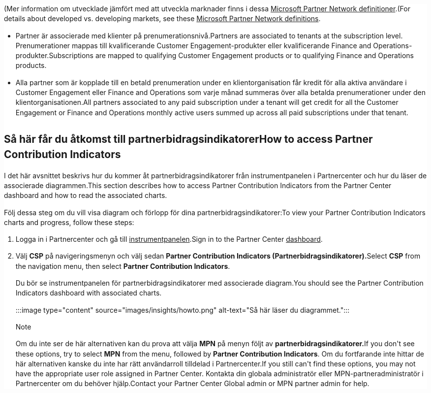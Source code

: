   <span data-ttu-id="81d12-450">(Mer information om utvecklade jämfört med att utveckla marknader finns i dessa [Microsoft Partner Network definitioner](https://assetsprod.microsoft.com/mpn/mpn-developed-and-developing-countries.pdf).</span><span class="sxs-lookup"><span data-stu-id="81d12-450">(For details about developed vs. developing markets, see these [Microsoft Partner Network definitions](https://assetsprod.microsoft.com/mpn/mpn-developed-and-developing-countries.pdf).</span></span>

- <span data-ttu-id="81d12-451">Partner är associerade med klienter på prenumerationsnivå.</span><span class="sxs-lookup"><span data-stu-id="81d12-451">Partners are associated to tenants at the subscription level.</span></span> <span data-ttu-id="81d12-452">Prenumerationer mappas till kvalificerande Customer Engagement-produkter eller kvalificerande Finance and Operations-produkter.</span><span class="sxs-lookup"><span data-stu-id="81d12-452">Subscriptions are mapped to qualifying Customer Engagement products or to qualifying Finance and Operations products.</span></span>

- <span data-ttu-id="81d12-453">Alla partner som är kopplade till en betald prenumeration under en klientorganisation får kredit för alla aktiva användare i Customer Engagement eller Finance and Operations som varje månad summeras över alla betalda prenumerationer under den klientorganisationen.</span><span class="sxs-lookup"><span data-stu-id="81d12-453">All partners associated to any paid subscription under a tenant will get credit for all the Customer Engagement or Finance and Operations monthly active users summed up across all paid subscriptions under that tenant.</span></span>

## <a name="how-to-access-partner-contribution-indicators"></a><span data-ttu-id="81d12-454">Så här får du åtkomst till partnerbidragsindikatorer</span><span class="sxs-lookup"><span data-stu-id="81d12-454">How to access Partner Contribution Indicators</span></span>

<span data-ttu-id="81d12-455">I det här avsnittet beskrivs hur du kommer åt partnerbidragsindikatorer från instrumentpanelen i Partnercenter och hur du läser de associerade diagrammen.</span><span class="sxs-lookup"><span data-stu-id="81d12-455">This section describes how to access Partner Contribution Indicators from the Partner Center dashboard and how to read the associated charts.</span></span>

<span data-ttu-id="81d12-456">Följ dessa steg om du vill visa diagram och förlopp för dina partnerbidragsindikatorer:</span><span class="sxs-lookup"><span data-stu-id="81d12-456">To view your Partner Contribution Indicators charts and progress, follow these steps:</span></span>

1. <span data-ttu-id="81d12-457">Logga in i Partnercenter och gå till [instrumentpanelen](https://partner.microsoft.com/dashboard).</span><span class="sxs-lookup"><span data-stu-id="81d12-457">Sign in to the Partner Center [dashboard](https://partner.microsoft.com/dashboard).</span></span>

2. <span data-ttu-id="81d12-458">Välj **CSP** på navigeringsmenyn och välj sedan **Partner Contribution Indicators (Partnerbidragsindikatorer).**</span><span class="sxs-lookup"><span data-stu-id="81d12-458">Select **CSP** from the navigation menu, then select **Partner Contribution Indicators**.</span></span> 

   <span data-ttu-id="81d12-459">Du bör se instrumentpanelen för partnerbidragsindikatorer med associerade diagram.</span><span class="sxs-lookup"><span data-stu-id="81d12-459">You should see the Partner Contribution Indicators dashboard with associated charts.</span></span>

   :::image type="content" source="images/insights/howto.png" alt-text="Så här läser du diagrammet.":::

   > [!NOTE]
   > <span data-ttu-id="81d12-461">Om du inte ser de här alternativen kan du prova att välja **MPN** på menyn följt av **partnerbidragsindikatorer.**</span><span class="sxs-lookup"><span data-stu-id="81d12-461">If you don't see these options, try to select **MPN** from the menu, followed by **Partner Contribution Indicators**.</span></span> <span data-ttu-id="81d12-462">Om du fortfarande inte hittar de här alternativen kanske du inte har rätt användarroll tilldelad i Partnercenter.</span><span class="sxs-lookup"><span data-stu-id="81d12-462">If you still can't find these options, you may not have the appropriate user role assigned in Partner Center.</span></span> <span data-ttu-id="81d12-463">Kontakta din globala administratör eller MPN-partneradministratör i Partnercenter om du behöver hjälp.</span><span class="sxs-lookup"><span data-stu-id="81d12-463">Contact your Partner Center Global admin or MPN partner admin for help.</span></span>
